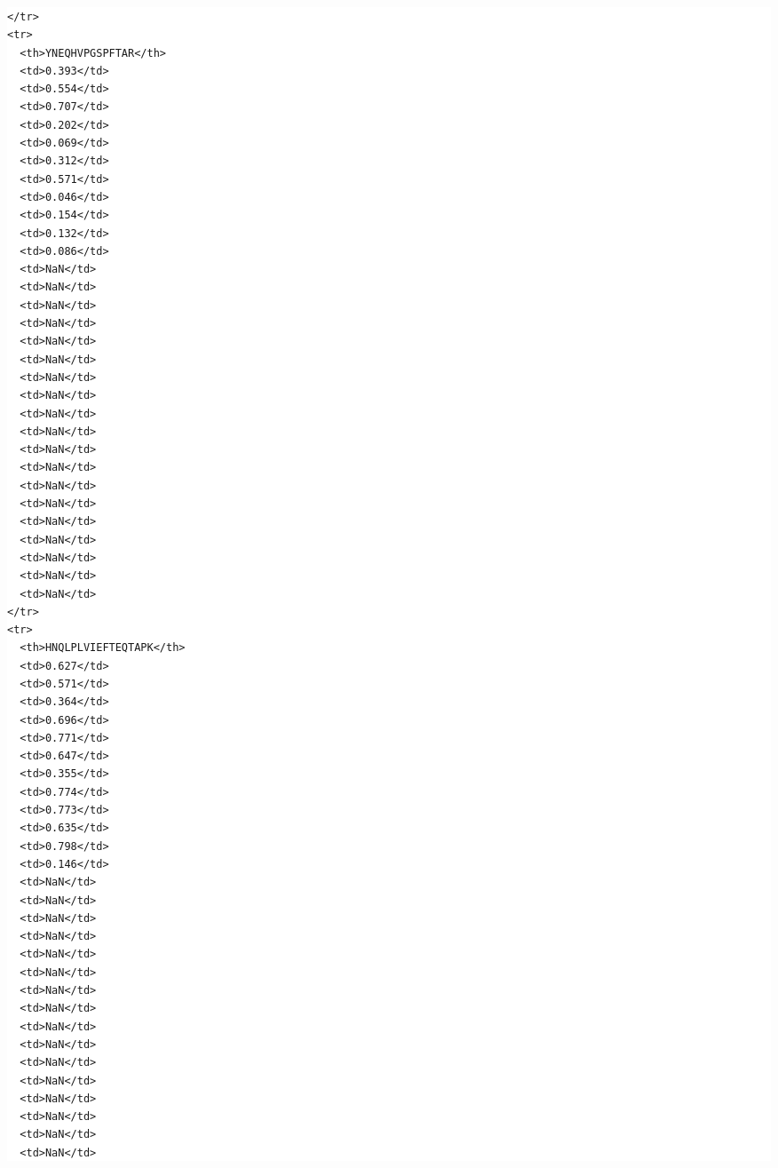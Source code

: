    </tr>
    <tr>
      <th>YNEQHVPGSPFTAR</th>
      <td>0.393</td>
      <td>0.554</td>
      <td>0.707</td>
      <td>0.202</td>
      <td>0.069</td>
      <td>0.312</td>
      <td>0.571</td>
      <td>0.046</td>
      <td>0.154</td>
      <td>0.132</td>
      <td>0.086</td>
      <td>NaN</td>
      <td>NaN</td>
      <td>NaN</td>
      <td>NaN</td>
      <td>NaN</td>
      <td>NaN</td>
      <td>NaN</td>
      <td>NaN</td>
      <td>NaN</td>
      <td>NaN</td>
      <td>NaN</td>
      <td>NaN</td>
      <td>NaN</td>
      <td>NaN</td>
      <td>NaN</td>
      <td>NaN</td>
      <td>NaN</td>
      <td>NaN</td>
      <td>NaN</td>
    </tr>
    <tr>
      <th>HNQLPLVIEFTEQTAPK</th>
      <td>0.627</td>
      <td>0.571</td>
      <td>0.364</td>
      <td>0.696</td>
      <td>0.771</td>
      <td>0.647</td>
      <td>0.355</td>
      <td>0.774</td>
      <td>0.773</td>
      <td>0.635</td>
      <td>0.798</td>
      <td>0.146</td>
      <td>NaN</td>
      <td>NaN</td>
      <td>NaN</td>
      <td>NaN</td>
      <td>NaN</td>
      <td>NaN</td>
      <td>NaN</td>
      <td>NaN</td>
      <td>NaN</td>
      <td>NaN</td>
      <td>NaN</td>
      <td>NaN</td>
      <td>NaN</td>
      <td>NaN</td>
      <td>NaN</td>
      <td>NaN</td>